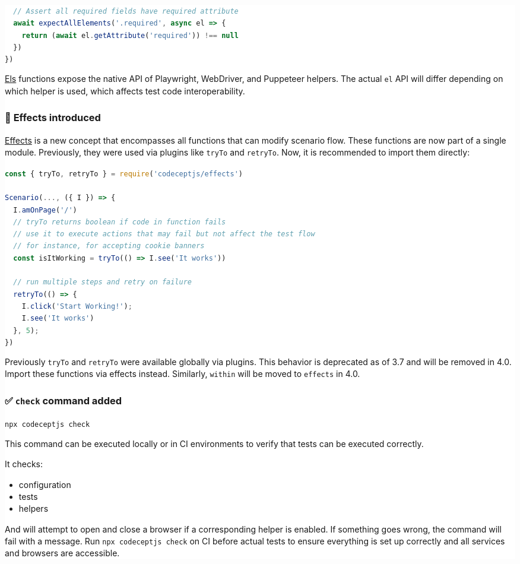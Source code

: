 ```js
  // Assert all required fields have required attribute
  await expectAllElements('.required', async el => {
    return (await el.getAttribute('required')) !== null
  })
})
```

[Els](/els) functions expose the native API of Playwright, WebDriver, and Puppeteer helpers. The actual `el` API will differ depending on which helper is used, which affects test code interoperability.

### 🔮 **Effects introduced**

[Effects](/effects) is a new concept that encompasses all functions that can modify scenario flow. These functions are now part of a single module. Previously, they were used via plugins like `tryTo` and `retryTo`. Now, it is recommended to import them directly:

```js
const { tryTo, retryTo } = require('codeceptjs/effects')

Scenario(..., ({ I }) => {
  I.amOnPage('/')
  // tryTo returns boolean if code in function fails
  // use it to execute actions that may fail but not affect the test flow
  // for instance, for accepting cookie banners
  const isItWorking = tryTo(() => I.see('It works'))

  // run multiple steps and retry on failure
  retryTo(() => {
    I.click('Start Working!');
    I.see('It works')
  }, 5);
})
```

Previously `tryTo` and `retryTo` were available globally via plugins. This behavior is deprecated as of 3.7 and will be removed in 4.0. Import these functions via effects instead. Similarly, `within` will be moved to `effects` in 4.0.

### ✅ `check` command added

```
npx codeceptjs check
```

This command can be executed locally or in CI environments to verify that tests can be executed correctly.

It checks:

- configuration
- tests
- helpers

And will attempt to open and close a browser if a corresponding helper is enabled. If something goes wrong, the command will fail with a message. Run `npx codeceptjs check` on CI before actual tests to ensure everything is set up correctly and all services and browsers are accessible.
